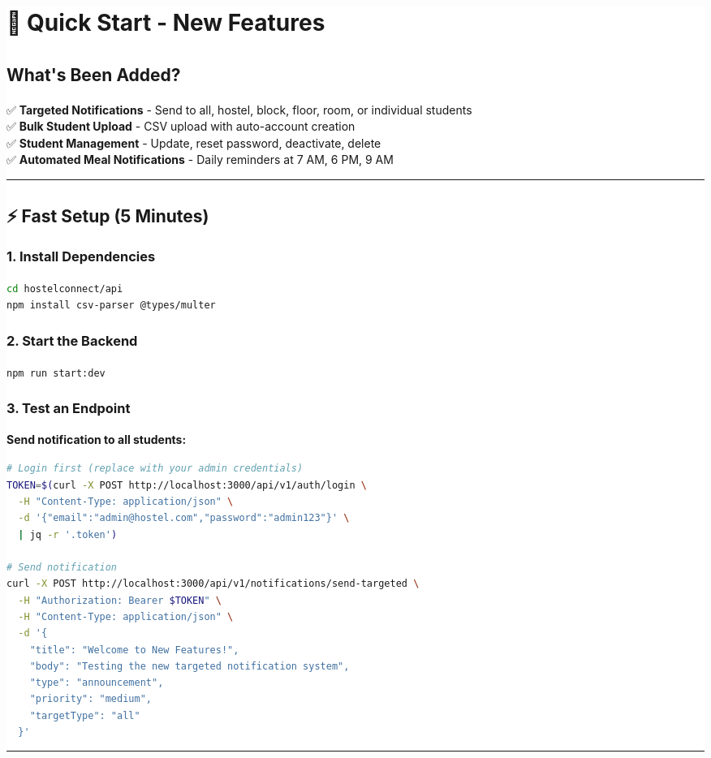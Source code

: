 # 🚀 Quick Start - New Features

## What's Been Added?

✅ **Targeted Notifications** - Send to all, hostel, block, floor, room, or individual students  
✅ **Bulk Student Upload** - CSV upload with auto-account creation  
✅ **Student Management** - Update, reset password, deactivate, delete  
✅ **Automated Meal Notifications** - Daily reminders at 7 AM, 6 PM, 9 AM

---

## ⚡ Fast Setup (5 Minutes)

### 1. Install Dependencies

```bash
cd hostelconnect/api
npm install csv-parser @types/multer
```

### 2. Start the Backend

```bash
npm run start:dev
```

### 3. Test an Endpoint

**Send notification to all students:**

```bash
# Login first (replace with your admin credentials)
TOKEN=$(curl -X POST http://localhost:3000/api/v1/auth/login \
  -H "Content-Type: application/json" \
  -d '{"email":"admin@hostel.com","password":"admin123"}' \
  | jq -r '.token')

# Send notification
curl -X POST http://localhost:3000/api/v1/notifications/send-targeted \
  -H "Authorization: Bearer $TOKEN" \
  -H "Content-Type: application/json" \
  -d '{
    "title": "Welcome to New Features!",
    "body": "Testing the new targeted notification system",
    "type": "announcement",
    "priority": "medium",
    "targetType": "all"
  }'
```

---
